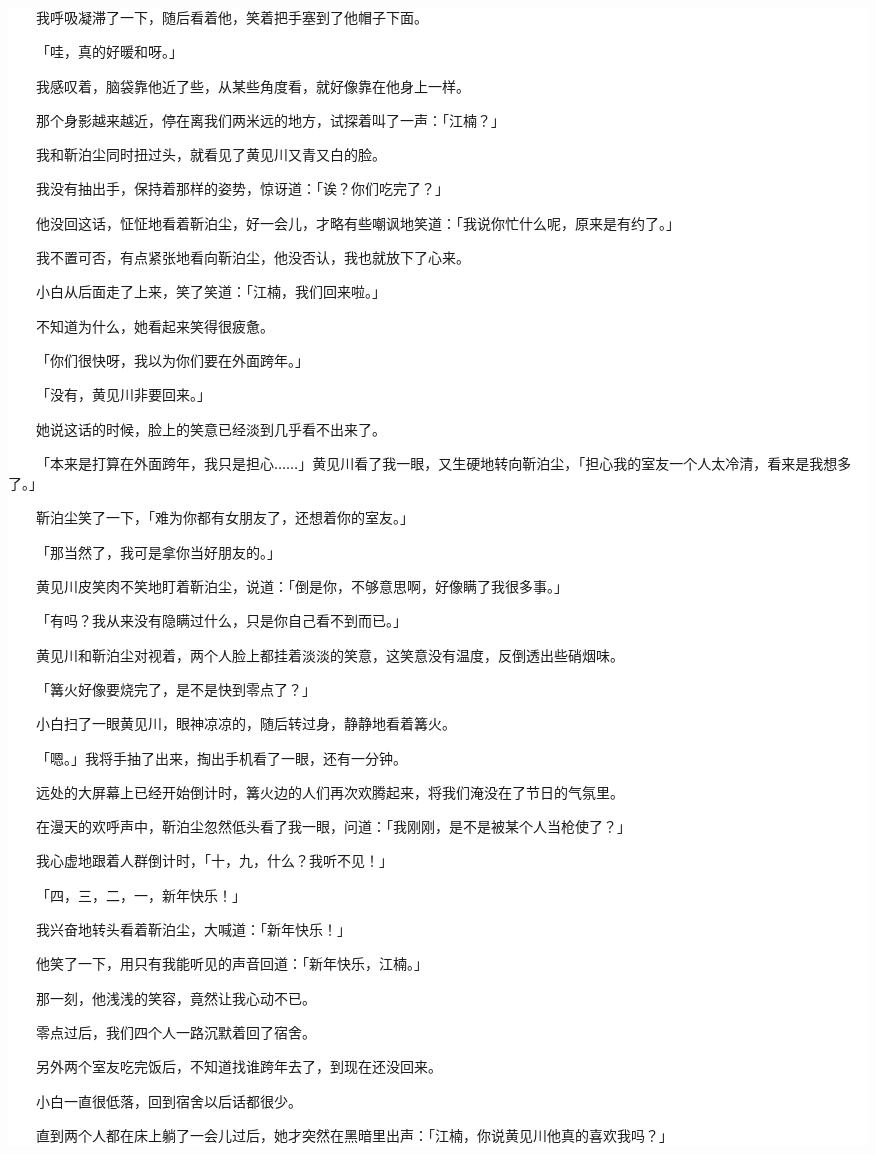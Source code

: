 &emsp;&emsp;我呼吸凝滞了一下，随后看着他，笑着把手塞到了他帽子下面。  
  
&emsp;&emsp;「哇，真的好暖和呀。」  
  
&emsp;&emsp;我感叹着，脑袋靠他近了些，从某些角度看，就好像靠在他身上一样。  
  
&emsp;&emsp;那个身影越来越近，停在离我们两米远的地方，试探着叫了一声：「江楠？」  
  
&emsp;&emsp;我和靳泊尘同时扭过头，就看见了黄见川又青又白的脸。  
  
&emsp;&emsp;我没有抽出手，保持着那样的姿势，惊讶道：「诶？你们吃完了？」  
  
&emsp;&emsp;他没回这话，怔怔地看着靳泊尘，好一会儿，才略有些嘲讽地笑道：「我说你忙什么呢，原来是有约了。」  
  
&emsp;&emsp;我不置可否，有点紧张地看向靳泊尘，他没否认，我也就放下了心来。  
  
&emsp;&emsp;小白从后面走了上来，笑了笑道：「江楠，我们回来啦。」  
  
&emsp;&emsp;不知道为什么，她看起来笑得很疲惫。  
  
&emsp;&emsp;「你们很快呀，我以为你们要在外面跨年。」  
  
&emsp;&emsp;「没有，黄见川非要回来。」  
  
&emsp;&emsp;她说这话的时候，脸上的笑意已经淡到几乎看不出来了。  
  
&emsp;&emsp;「本来是打算在外面跨年，我只是担心……」黄见川看了我一眼，又生硬地转向靳泊尘，「担心我的室友一个人太冷清，看来是我想多了。」  
  
&emsp;&emsp;靳泊尘笑了一下，「难为你都有女朋友了，还想着你的室友。」  
  
&emsp;&emsp;「那当然了，我可是拿你当好朋友的。」  
  
&emsp;&emsp;黄见川皮笑肉不笑地盯着靳泊尘，说道：「倒是你，不够意思啊，好像瞒了我很多事。」  
  
&emsp;&emsp;「有吗？我从来没有隐瞒过什么，只是你自己看不到而已。」  
  
&emsp;&emsp;黄见川和靳泊尘对视着，两个人脸上都挂着淡淡的笑意，这笑意没有温度，反倒透出些硝烟味。  
  
&emsp;&emsp;「篝火好像要烧完了，是不是快到零点了？」  
  
&emsp;&emsp;小白扫了一眼黄见川，眼神凉凉的，随后转过身，静静地看着篝火。  
  
&emsp;&emsp;「嗯。」我将手抽了出来，掏出手机看了一眼，还有一分钟。  
  
&emsp;&emsp;远处的大屏幕上已经开始倒计时，篝火边的人们再次欢腾起来，将我们淹没在了节日的气氛里。  
  
&emsp;&emsp;在漫天的欢呼声中，靳泊尘忽然低头看了我一眼，问道：「我刚刚，是不是被某个人当枪使了？」  
  
&emsp;&emsp;我心虚地跟着人群倒计时，「十，九，什么？我听不见！」  
  
&emsp;&emsp;「四，三，二，一，新年快乐！」  
  
&emsp;&emsp;我兴奋地转头看着靳泊尘，大喊道：「新年快乐！」  
  
&emsp;&emsp;他笑了一下，用只有我能听见的声音回道：「新年快乐，江楠。」  
  
&emsp;&emsp;那一刻，他浅浅的笑容，竟然让我心动不已。  
  
&emsp;&emsp;零点过后，我们四个人一路沉默着回了宿舍。  
  
&emsp;&emsp;另外两个室友吃完饭后，不知道找谁跨年去了，到现在还没回来。  
  
&emsp;&emsp;小白一直很低落，回到宿舍以后话都很少。  
  
&emsp;&emsp;直到两个人都在床上躺了一会儿过后，她才突然在黑暗里出声：「江楠，你说黄见川他真的喜欢我吗？」  
  